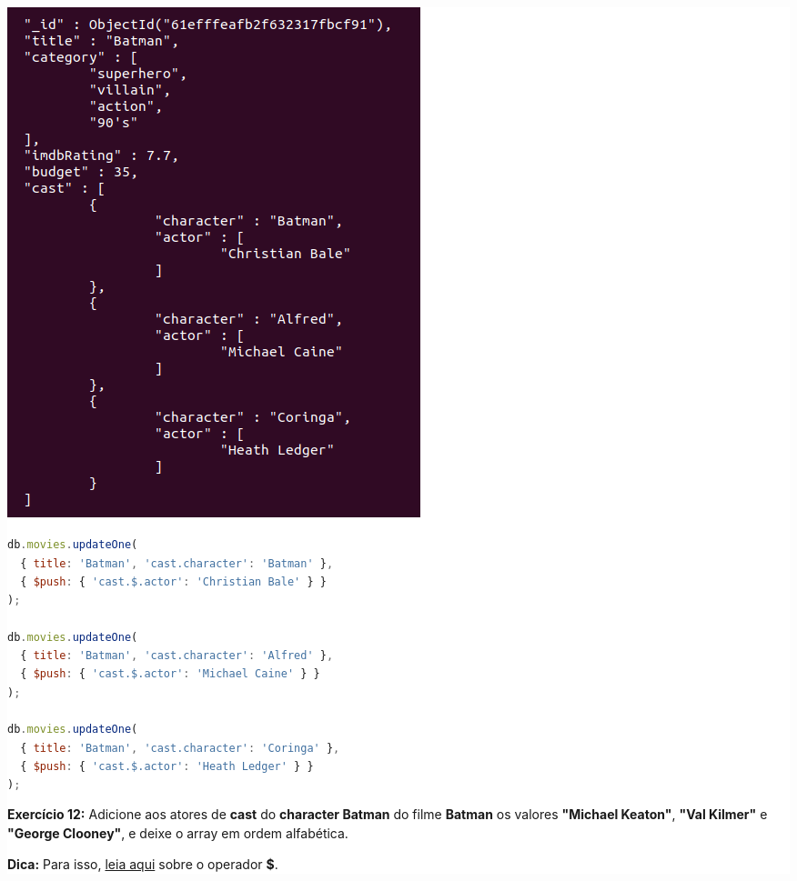 ![Exercício 11](public/ex11.png)

```javascript
db.movies.updateOne(
  { title: 'Batman', 'cast.character': 'Batman' },
  { $push: { 'cast.$.actor': 'Christian Bale' } }
);

db.movies.updateOne(
  { title: 'Batman', 'cast.character': 'Alfred' },
  { $push: { 'cast.$.actor': 'Michael Caine' } }
);

db.movies.updateOne(
  { title: 'Batman', 'cast.character': 'Coringa' },
  { $push: { 'cast.$.actor': 'Heath Ledger' } }
);
```

**Exercício 12:** Adicione aos atores de **cast** do **character Batman** do filme **Batman** os valores **"Michael Keaton"**, **"Val Kilmer"** e **"George Clooney"**, e deixe o array em ordem alfabética.

**Dica:** Para isso, [leia aqui](https://docs.mongodb.com/manual/reference/operator/update/positional/) sobre o operador **$**.
